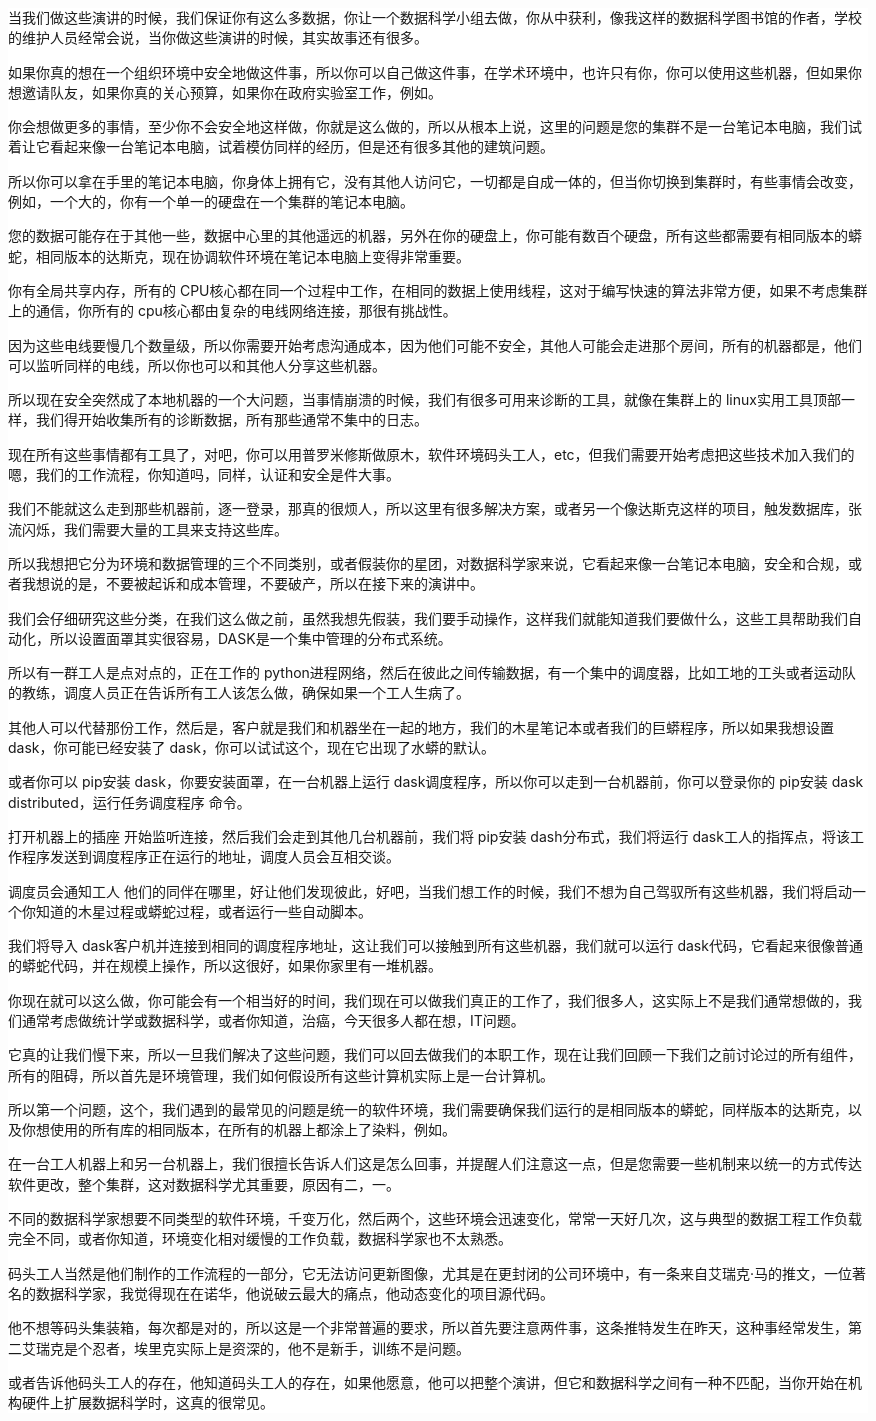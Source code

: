 当我们做这些演讲的时候，我们保证你有这么多数据，你让一个数据科学小组去做，你从中获利，像我这样的数据科学图书馆的作者，学校的维护人员经常会说，当你做这些演讲的时候，其实故事还有很多。

如果你真的想在一个组织环境中安全地做这件事，所以你可以自己做这件事，在学术环境中，也许只有你，你可以使用这些机器，但如果你想邀请队友，如果你真的关心预算，如果你在政府实验室工作，例如。

你会想做更多的事情，至少你不会安全地这样做，你就是这么做的，所以从根本上说，这里的问题是您的集群不是一台笔记本电脑，我们试着让它看起来像一台笔记本电脑，试着模仿同样的经历，但是还有很多其他的建筑问题。

所以你可以拿在手里的笔记本电脑，你身体上拥有它，没有其他人访问它，一切都是自成一体的，但当你切换到集群时，有些事情会改变，例如，一个大的，你有一个单一的硬盘在一个集群的笔记本电脑。

您的数据可能存在于其他一些，数据中心里的其他遥远的机器，另外在你的硬盘上，你可能有数百个硬盘，所有这些都需要有相同版本的蟒蛇，相同版本的达斯克，现在协调软件环境在笔记本电脑上变得非常重要。

你有全局共享内存，所有的 CPU核心都在同一个过程中工作，在相同的数据上使用线程，这对于编写快速的算法非常方便，如果不考虑集群上的通信，你所有的 cpu核心都由复杂的电线网络连接，那很有挑战性。

因为这些电线要慢几个数量级，所以你需要开始考虑沟通成本，因为他们可能不安全，其他人可能会走进那个房间，所有的机器都是，他们可以监听同样的电线，所以你也可以和其他人分享这些机器。

所以现在安全突然成了本地机器的一个大问题，当事情崩溃的时候，我们有很多可用来诊断的工具，就像在集群上的 linux实用工具顶部一样，我们得开始收集所有的诊断数据，所有那些通常不集中的日志。

现在所有这些事情都有工具了，对吧，你可以用普罗米修斯做原木，软件环境码头工人，etc，但我们需要开始考虑把这些技术加入我们的嗯，我们的工作流程，你知道吗，同样，认证和安全是件大事。

我们不能就这么走到那些机器前，逐一登录，那真的很烦人，所以这里有很多解决方案，或者另一个像达斯克这样的项目，触发数据库，张流闪烁，我们需要大量的工具来支持这些库。

所以我想把它分为环境和数据管理的三个不同类别，或者假装你的星团，对数据科学家来说，它看起来像一台笔记本电脑，安全和合规，或者我想说的是，不要被起诉和成本管理，不要破产，所以在接下来的演讲中。

我们会仔细研究这些分类，在我们这么做之前，虽然我想先假装，我们要手动操作，这样我们就能知道我们要做什么，这些工具帮助我们自动化，所以设置面罩其实很容易，DASK是一个集中管理的分布式系统。

所以有一群工人是点对点的，正在工作的 python进程网络，然后在彼此之间传输数据，有一个集中的调度器，比如工地的工头或者运动队的教练，调度人员正在告诉所有工人该怎么做，确保如果一个工人生病了。

其他人可以代替那份工作，然后是，客户就是我们和机器坐在一起的地方，我们的木星笔记本或者我们的巨蟒程序，所以如果我想设置 dask，你可能已经安装了 dask，你可以试试这个，现在它出现了水蟒的默认。

或者你可以 pip安装 dask，你要安装面罩，在一台机器上运行 dask调度程序，所以你可以走到一台机器前，你可以登录你的 pip安装 dask distributed，运行任务调度程序 命令。

打开机器上的插座 开始监听连接，然后我们会走到其他几台机器前，我们将 pip安装 dash分布式，我们将运行 dask工人的指挥点，将该工作程序发送到调度程序正在运行的地址，调度人员会互相交谈。

调度员会通知工人 他们的同伴在哪里，好让他们发现彼此，好吧，当我们想工作的时候，我们不想为自己驾驭所有这些机器，我们将启动一个你知道的木星过程或蟒蛇过程，或者运行一些自动脚本。

我们将导入 dask客户机并连接到相同的调度程序地址，这让我们可以接触到所有这些机器，我们就可以运行 dask代码，它看起来很像普通的蟒蛇代码，并在规模上操作，所以这很好，如果你家里有一堆机器。

你现在就可以这么做，你可能会有一个相当好的时间，我们现在可以做我们真正的工作了，我们很多人，这实际上不是我们通常想做的，我们通常考虑做统计学或数据科学，或者你知道，治癌，今天很多人都在想，IT问题。

它真的让我们慢下来，所以一旦我们解决了这些问题，我们可以回去做我们的本职工作，现在让我们回顾一下我们之前讨论过的所有组件，所有的阻碍，所以首先是环境管理，我们如何假设所有这些计算机实际上是一台计算机。

所以第一个问题，这个，我们遇到的最常见的问题是统一的软件环境，我们需要确保我们运行的是相同版本的蟒蛇，同样版本的达斯克，以及你想使用的所有库的相同版本，在所有的机器上都涂上了染料，例如。

在一台工人机器上和另一台机器上，我们很擅长告诉人们这是怎么回事，并提醒人们注意这一点，但是您需要一些机制来以统一的方式传达软件更改，整个集群，这对数据科学尤其重要，原因有二，一。

不同的数据科学家想要不同类型的软件环境，千变万化，然后两个，这些环境会迅速变化，常常一天好几次，这与典型的数据工程工作负载完全不同，或者你知道，环境变化相对缓慢的工作负载，数据科学家也不太熟悉。

码头工人当然是他们制作的工作流程的一部分，它无法访问更新图像，尤其是在更封闭的公司环境中，有一条来自艾瑞克·马的推文，一位著名的数据科学家，我觉得现在在诺华，他说破云最大的痛点，他动态变化的项目源代码。

他不想等码头集装箱，每次都是对的，所以这是一个非常普遍的要求，所以首先要注意两件事，这条推特发生在昨天，这种事经常发生，第二艾瑞克是个忍者，埃里克实际上是资深的，他不是新手，训练不是问题。

或者告诉他码头工人的存在，他知道码头工人的存在，如果他愿意，他可以把整个演讲，但它和数据科学之间有一种不匹配，当你开始在机构硬件上扩展数据科学时，这真的很常见。



